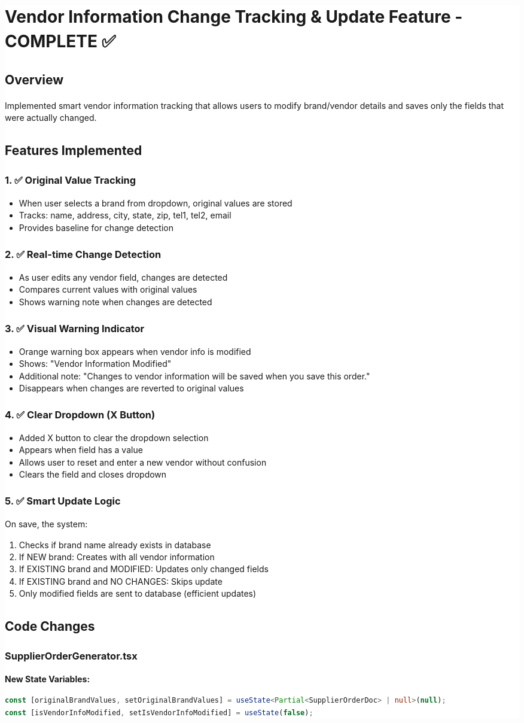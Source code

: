 # Vendor Information Change Tracking & Update Feature - COMPLETE ✅

## Overview
Implemented smart vendor information tracking that allows users to modify brand/vendor details and saves only the fields that were actually changed.

## Features Implemented

### 1. ✅ Original Value Tracking
- When user selects a brand from dropdown, original values are stored
- Tracks: name, address, city, state, zip, tel1, tel2, email
- Provides baseline for change detection

### 2. ✅ Real-time Change Detection
- As user edits any vendor field, changes are detected
- Compares current values with original values
- Shows warning note when changes are detected

### 3. ✅ Visual Warning Indicator
- Orange warning box appears when vendor info is modified
- Shows: "Vendor Information Modified"
- Additional note: "Changes to vendor information will be saved when you save this order."
- Disappears when changes are reverted to original values

### 4. ✅ Clear Dropdown (X Button)
- Added X button to clear the dropdown selection
- Appears when field has a value
- Allows user to reset and enter a new vendor without confusion
- Clears the field and closes dropdown

### 5. ✅ Smart Update Logic
On save, the system:
1. Checks if brand name already exists in database
2. If NEW brand: Creates with all vendor information
3. If EXISTING brand and MODIFIED: Updates only changed fields
4. If EXISTING brand and NO CHANGES: Skips update
5. Only modified fields are sent to database (efficient updates)

## Code Changes

### SupplierOrderGenerator.tsx

**New State Variables:**
```typescript
const [originalBrandValues, setOriginalBrandValues] = useState<Partial<SupplierOrderDoc> | null>(null);
const [isVendorInfoModified, setIsVendorInfoModified] = useState(false);
```
